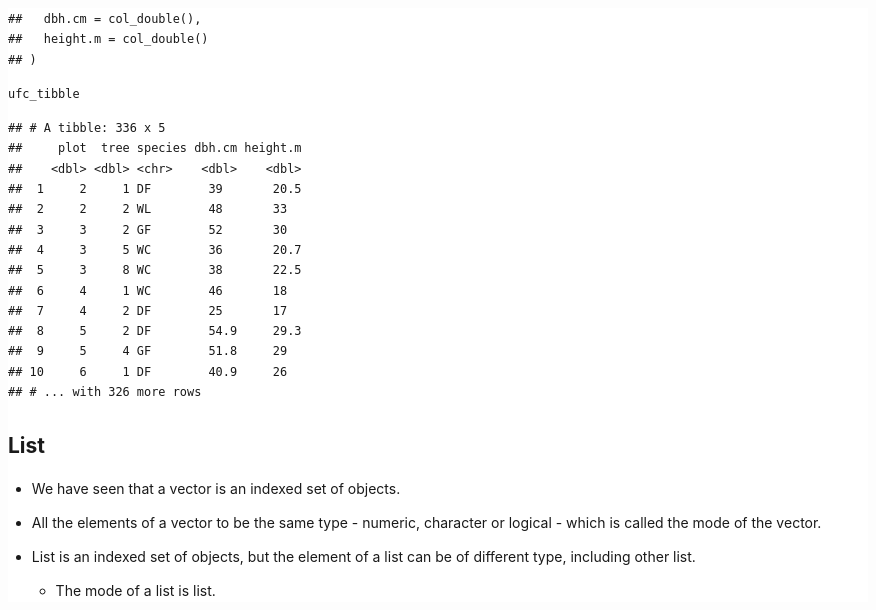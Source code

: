     ##   dbh.cm = col_double(),
    ##   height.m = col_double()
    ## )

``` r
ufc_tibble
```

    ## # A tibble: 336 x 5
    ##     plot  tree species dbh.cm height.m
    ##    <dbl> <dbl> <chr>    <dbl>    <dbl>
    ##  1     2     1 DF        39       20.5
    ##  2     2     2 WL        48       33  
    ##  3     3     2 GF        52       30  
    ##  4     3     5 WC        36       20.7
    ##  5     3     8 WC        38       22.5
    ##  6     4     1 WC        46       18  
    ##  7     4     2 DF        25       17  
    ##  8     5     2 DF        54.9     29.3
    ##  9     5     4 GF        51.8     29  
    ## 10     6     1 DF        40.9     26  
    ## # ... with 326 more rows

## List

-   We have seen that a vector is an indexed set of objects.

-   All the elements of a vector to be the same type - numeric,
    character or logical - which is called the mode of the vector.

-   List is an indexed set of objects, but the element of a list can be
    of different type, including other list.

    -   The mode of a list is list.
